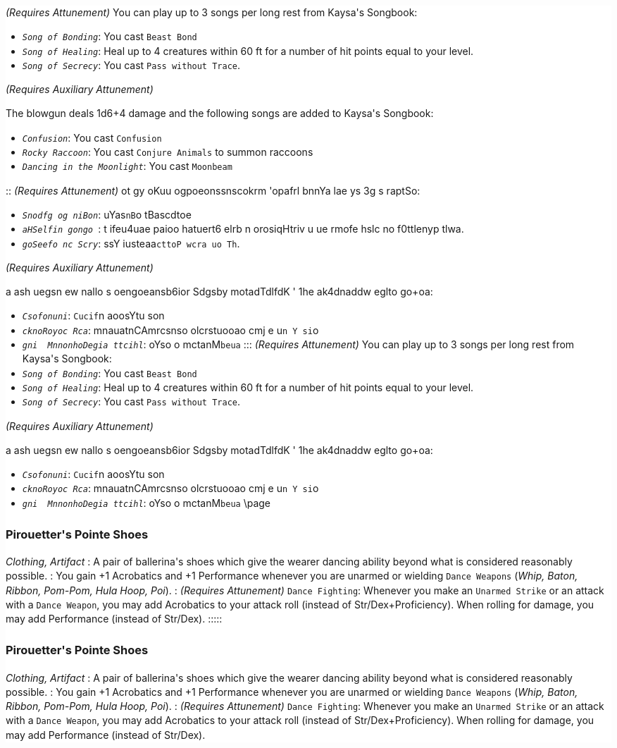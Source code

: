 *(Requires Attunement)* You can play up to 3 songs per long rest from Kaysa's Songbook:
 - *`Song of Bonding`*: You cast `Beast Bond`
 - *`Song of Healing`*: Heal up to 4 creatures within 60 ft for a number of hit points equal to your level. 
 - *`Song of Secrecy`*: You cast `Pass without Trace`. 
 
 *(Requires Auxiliary Attunement)*

 The blowgun deals 1d6+4 damage and the following songs are added to Kaysa's Songbook:
  - *`Confusion`*: You cast `Confusion`
 - *`Rocky Raccoon`*: You cast `Conjure Animals` to summon raccoons 
 - *`Dancing in the Moonlight`*: You cast `Moonbeam`
 
::
*(Requires Attunement)*  ot gy oKuu ogpoeonssnscokrm 'opafrl bnnYa lae  ys 3g s raptSo:
 - *`Snodfg og niBon`*: uYas`nB`o  tBascdtoe 
 - *`aHSelfin gongo `*: t  ifeu4uae paioo hatuert6 elrb  n orosiqHtriv u ue rmofe hslc no  f0ttlenyp  tlwa. 
 - *`goSeefo nc Scry`*: ssY iusteaa`cttoP wcra uo Th`. 
 
 *(Requires Auxiliary Attunement)*
 
 a ash uegsn ew nallo s oengoeansb6ior Sdgsby motadTdlfdK ' 1he ak4dnaddw eglto go+oa:
  - *`Csofonuni`*: `Cucif`n aoosYtu son
 - *`cknoRoyoc Rca`*: mnauatnCAmrcsnso olcrstuooao cmj e u`n Y si`o 
 - *`gni  MnnonhoDegia ttcihl`*: oYso o mctanM`beua`
:::
*(Requires Attunement)*  You can play up to 3 songs per long rest from Kaysa's Songbook:
 - *`Song of Bonding`*: You cast `Beast Bond`
 - *`Song of Healing`*: Heal up to 4 creatures within 60 ft for a number of hit points equal to your level. 
 - *`Song of Secrecy`*: You cast `Pass without Trace`. 
 
 *(Requires Auxiliary Attunement)*
 
 a ash uegsn ew nallo s oengoeansb6ior Sdgsby motadTdlfdK ' 1he ak4dnaddw eglto go+oa:
  - *`Csofonuni`*: `Cucif`n aoosYtu son
 - *`cknoRoyoc Rca`*: mnauatnCAmrcsnso olcrstuooao cmj e u`n Y si`o 
 - *`gni  MnnonhoDegia ttcihl`*: oYso o mctanM`beua`
\page
### Pirouetter's Pointe Shoes
*Clothing, Artifact*
:
A pair of ballerina's shoes which give the wearer dancing ability beyond what is considered reasonably possible.
:
You gain +1 Acrobatics and +1 Performance whenever you are unarmed or wielding `Dance Weapons` (*Whip, Baton, Ribbon, Pom-Pom, Hula Hoop, Poi*).
:
*(Requires Attunement)* `Dance Fighting`: Whenever you make an `Unarmed Strike` or an attack with a `Dance Weapon`, you may add Acrobatics to your attack roll (instead of Str/Dex+Proficiency). When rolling for damage, you may add Performance (instead of Str/Dex).
:::::
### Pirouetter's Pointe Shoes
*Clothing, Artifact*
:
A pair of ballerina's shoes which give the wearer dancing ability beyond what is considered reasonably possible.
:
You gain +1 Acrobatics and +1 Performance whenever you are unarmed or wielding `Dance Weapons` (*Whip, Baton, Ribbon, Pom-Pom, Hula Hoop, Poi*).
:
*(Requires Attunement)*  `Dance Fighting`: Whenever you make an `Unarmed Strike` or an attack with a `Dance Weapon`, you may add Acrobatics to your attack roll (instead of Str/Dex+Proficiency). When rolling for damage, you may add Performance (instead of Str/Dex).